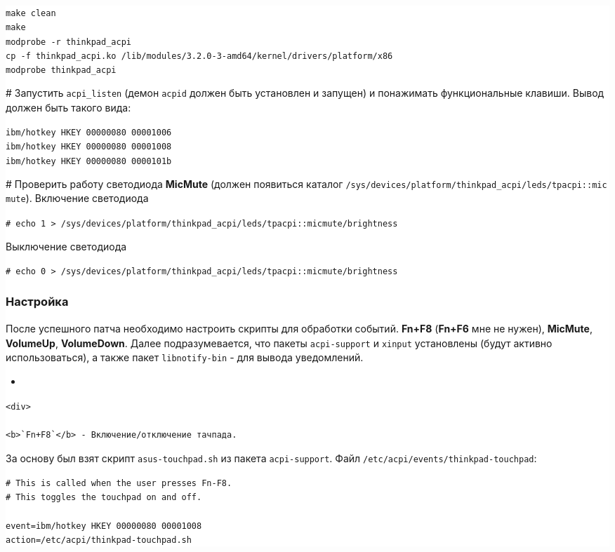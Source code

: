     make clean
    make
    modprobe -r thinkpad_acpi
    cp -f thinkpad_acpi.ko /lib/modules/3.2.0-3-amd64/kernel/drivers/platform/x86
    modprobe thinkpad_acpi

\# Запустить `acpi_listen` (демон `acpid` должен быть установлен и
запущен) и понажимать функциональные клавиши. Вывод должен быть
такого вида:

    ibm/hotkey HKEY 00000080 00001006
    ibm/hotkey HKEY 00000080 00001008
    ibm/hotkey HKEY 00000080 0000101b

\# Проверить работу светодиода <b>MicMute</b> (должен появиться каталог
`/sys/devices/platform/thinkpad_acpi/leds/tpacpi::micmute`).
Включение светодиода

    # echo 1 > /sys/devices/platform/thinkpad_acpi/leds/tpacpi::micmute/brightness

Выключение светодиода

    # echo 0 > /sys/devices/platform/thinkpad_acpi/leds/tpacpi::micmute/brightness

### Настройка

После успешного патча необходимо настроить скрипты для обработки
событий. <b>Fn+F8</b> (<b>Fn+F6</b> мне не нужен),
<b>MicMute</b>, <b>VolumeUp</b>, <b>VolumeDown</b>. Далее
подразумевается, что пакеты `acpi-support` и `xinput`
установлены (будут активно использоваться), а также пакет
`libnotify-bin` - для вывода уведомлений.

<div>

  -

    <div>

    <b>`Fn+F8`</b> - Включение/отключение тачпада.

За основу был взят скрипт `asus-touchpad.sh` из пакета `acpi-support`.
Файл `/etc/acpi/events/thinkpad-touchpad`:

    # This is called when the user presses Fn-F8.
    # This toggles the touchpad on and off.

    event=ibm/hotkey HKEY 00000080 00001008
    action=/etc/acpi/thinkpad-touchpad.sh
